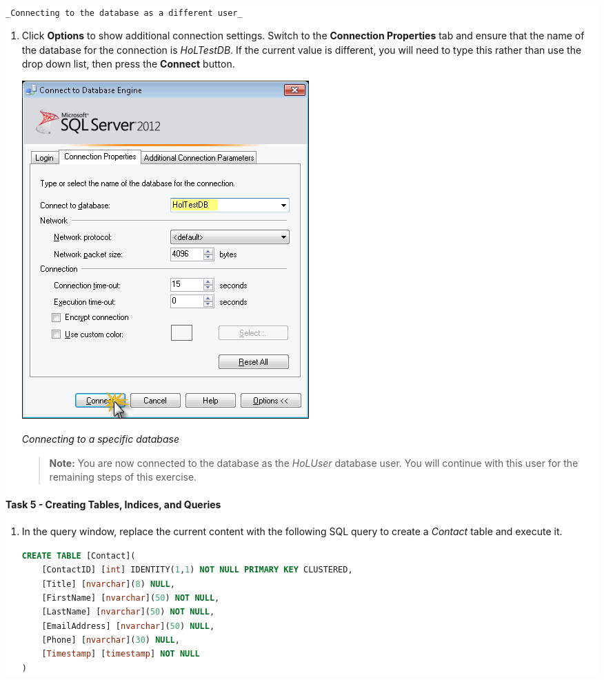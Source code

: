 	_Connecting to the database as a different user_

1. Click **Options** to show additional connection settings. Switch to the **Connection Properties** tab and ensure that the name of the database for the connection is _HoLTestDB_. If the current value is different, you will need to type this rather than use the drop down list, then press the **Connect** button.
	 
	![ConnectingSpecificDatabase](images/connectingspecificdatabase.png?raw=true)

	_Connecting to a specific database_ 
	
	>**Note:** You are now connected to the database as the _HoLUser_ database user. You will continue with this user for the remaining steps of this exercise.

<a name="Ex2Task5"></a>
#### Task 5 - Creating Tables, Indices, and Queries ####
1. In the query window, replace the current content with the following SQL query to create a _Contact_ table and execute it.
	
	<!-- mark: 1-9 -->
	````SQL
	CREATE TABLE [Contact](
	    [ContactID] [int] IDENTITY(1,1) NOT NULL PRIMARY KEY CLUSTERED,
	    [Title] [nvarchar](8) NULL,
	    [FirstName] [nvarchar](50) NOT NULL,
	    [LastName] [nvarchar](50) NOT NULL,
	    [EmailAddress] [nvarchar](50) NULL,
	    [Phone] [nvarchar](30) NULL,
	    [Timestamp] [timestamp] NOT NULL
	)
	````
	

[1]: http://go.microsoft.com/fwlink/?linkid=186916
[2]: http://msdn.microsoft.com/vstudio/products/
[3]: http://www.microsoft.com/en-us/download/details.aspx?id=29062
[4]: http://www.microsoft.com/windowsazure/sdk/
[5]: http://bit.ly/WindowsAzureFreeTrial
